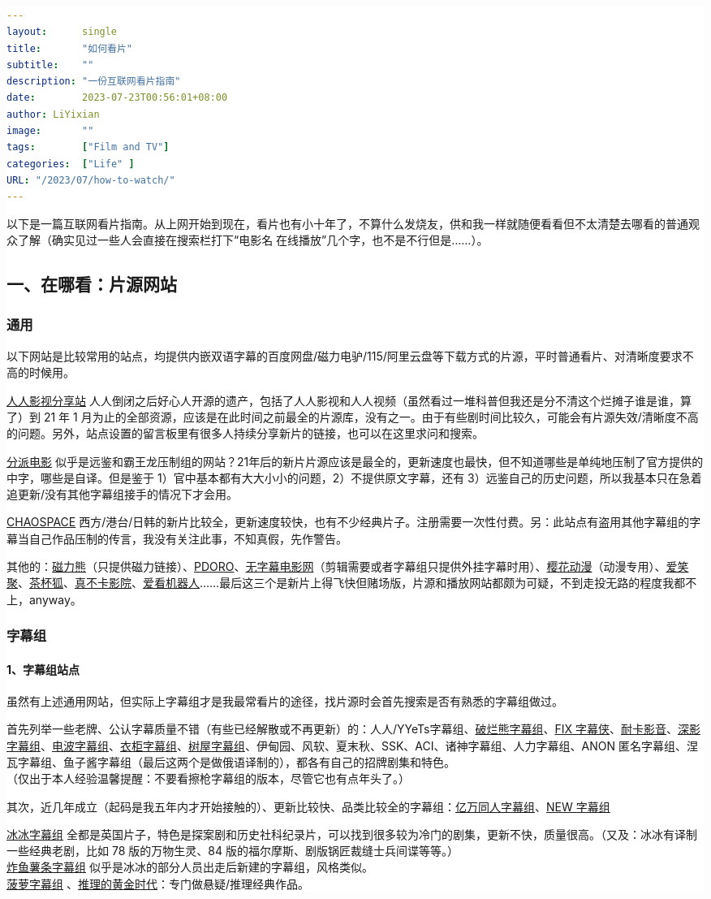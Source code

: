 ```yaml
---
layout: 	 single
title:       "如何看片"
subtitle:    ""
description: "一份互联网看片指南"
date:        2023-07-23T00:56:01+08:00
author: LiYixian
image:       ""
tags:        ["Film and TV"]
categories:  ["Life" ]
URL: "/2023/07/how-to-watch/"
---
```


以下是一篇互联网看片指南。从上网开始到现在，看片也有小十年了，不算什么发烧友，供和我一样就随便看看但不太清楚去哪看的普通观众了解（确实见过一些人会直接在搜索栏打下“电影名 在线播放”几个字，也不是不行但是……）。  

## 一、在哪看：片源网站

### 通用

以下网站是比较常用的站点，均提供内嵌双语字幕的百度网盘/磁力电驴/115/阿里云盘等下载方式的片源，平时普通看片、对清晰度要求不高的时候用。

[人人影视分享站](https://yyets.dmesg.app/) 人人倒闭之后好心人开源的遗产，包括了人人影视和人人视频（虽然看过一堆科普但我还是分不清这个烂摊子谁是谁，算了）到 21 年 1 月为止的全部资源，应该是在此时间之前最全的片源库，没有之一。由于有些剧时间比较久，可能会有片源失效/清晰度不高的问题。另外，站点设置的留言板里有很多人持续分享新片的链接，也可以在这里求问和搜索。

[分派电影](https://ifenpaidy.com/) 似乎是远鉴和霸王龙压制组的网站？21年后的新片片源应该是最全的，更新速度也最快，但不知道哪些是单纯地压制了官方提供的中字，哪些是自译。但是鉴于 1）官中基本都有大大小小的问题，2）不提供原文字幕，还有 3）远鉴自己的历史问题，所以我基本只在急着追更新/没有其他字幕组接手的情况下才会用。

[CHAOSPACE](https://www.chaospace.fun/) 西方/港台/日韩的新片比较全，更新速度较快，也有不少经典片子。注册需要一次性付费。另：此站点有盗用其他字幕组的字幕当自己作品压制的传言，我没有关注此事，不知真假，先作警告。  

其他的：[磁力熊](https://www.cilixiong.com/)（只提供磁力链接）、[PDORO](https://www.pdoro.com/)、[无字幕电影网](https://www.ostmovie.net/)（剪辑需要或者字幕组只提供外挂字幕时用）、[樱花动漫](https://www.yhdmz.org/)（动漫专用）、[爱笑聚](https://www.axjbt.com/)、[茶杯狐](https://cupfox.app/)、[真不卡影院](https://www.bkyb.net/)、[爱看机器人](https://www.ikanbot.com/)……最后这三个是新片上得飞快但赌场版，片源和播放网站都颇为可疑，不到走投无路的程度我都不上，anyway。

### 字幕组

#### 1、字幕组站点

虽然有上述通用网站，但实际上字幕组才是我最常看片的途径，找片源时会首先搜索是否有熟悉的字幕组做过。  

首先列举一些老牌、公认字幕质量不错（有些已经解散或不再更新）的：人人/YYeTs字幕组、[破烂熊字幕组](https://weibo.com/u/1675786507)、[FIX 字幕侠](https://www.zimuxia.cn/)、[耐卡影音](https://mcar.vip/)、[深影字幕组](https://sybbs.vip/forum.php)、[电波字幕组](https://weibo.com/u/2649359842)、[衣柜字幕组](https://weibo.com/3009184157)、[树屋字幕组](treehousesub.com)、伊甸园、风软、夏末秋、SSK、ACI、诸神字幕组、人力字幕组、ANON 匿名字幕组、涅瓦字幕组、鱼子酱字幕组（最后这两个是做俄语译制的），都各有自己的招牌剧集和特色。  
（仅出于本人经验温馨提醒：不要看擦枪字幕组的版本，尽管它也有点年头了。）  

其次，近几年成立（起码是我五年内才开始接触的）、更新比较快、品类比较全的字幕组：[亿万同人字幕组](https://weibo.com/5998891553)、[NEW 字幕组](https://nzmz.xyz/index.html) 

[冰冰字幕组](https://www.icezmz.com/) 全都是英国片子，特色是探案剧和历史社科纪录片，可以找到很多较为冷门的剧集，更新不快，质量很高。（又及：冰冰有译制一些经典老剧，比如 78 版的万物生灵、84 版的福尔摩斯、剧版锅匠裁缝士兵间谍等等。）  
[炸鱼薯条字幕组](https://www.yuque.com/zhayushutiaozimuzu/zocbs6) 似乎是冰冰的部分人员出走后新建的字幕组，风格类似。  
[菠萝字幕组](https://weibo.com/u/6210821977) 、[推理的黄金时代](https://weibo.com/u/6506085881)：专门做悬疑/推理经典作品。  
